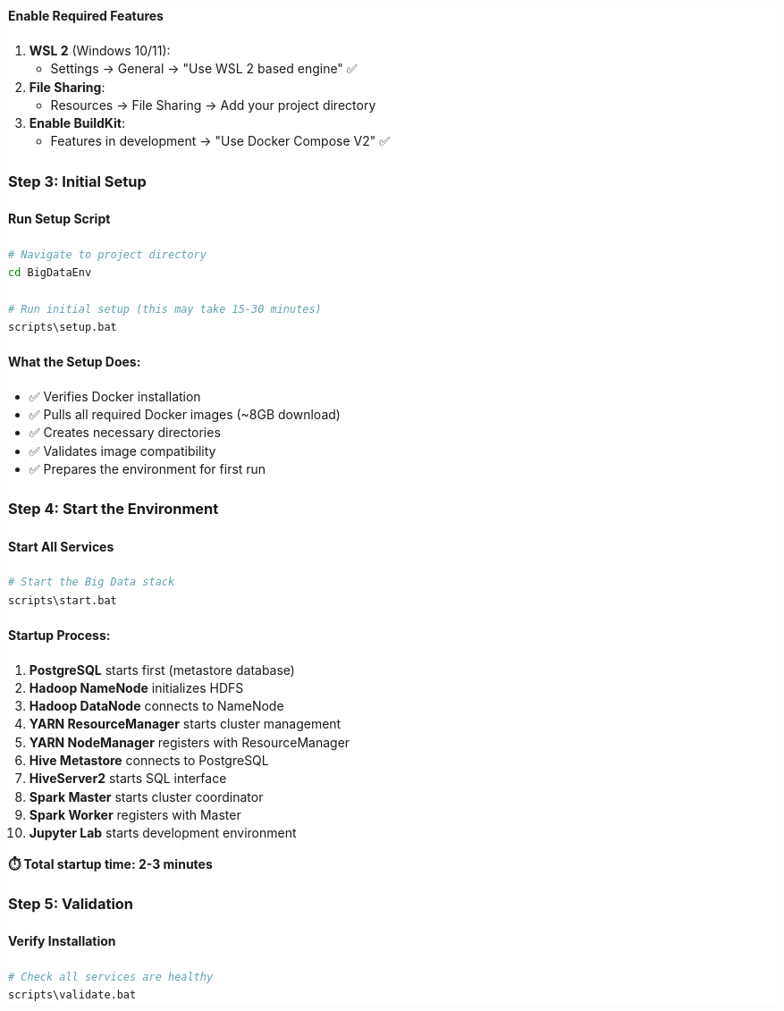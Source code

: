 #### Enable Required Features
1. **WSL 2** (Windows 10/11):
   - Settings → General → "Use WSL 2 based engine" ✅
2. **File Sharing**:
   - Resources → File Sharing → Add your project directory
3. **Enable BuildKit**:
   - Features in development → "Use Docker Compose V2" ✅

### Step 3: Initial Setup

#### Run Setup Script
```bash
# Navigate to project directory
cd BigDataEnv

# Run initial setup (this may take 15-30 minutes)
scripts\setup.bat
```

#### What the Setup Does:
- ✅ Verifies Docker installation
- ✅ Pulls all required Docker images (~8GB download)
- ✅ Creates necessary directories
- ✅ Validates image compatibility
- ✅ Prepares the environment for first run

### Step 4: Start the Environment

#### Start All Services
```bash
# Start the Big Data stack
scripts\start.bat
```

#### Startup Process:
1. **PostgreSQL** starts first (metastore database)
2. **Hadoop NameNode** initializes HDFS
3. **Hadoop DataNode** connects to NameNode
4. **YARN ResourceManager** starts cluster management
5. **YARN NodeManager** registers with ResourceManager
6. **Hive Metastore** connects to PostgreSQL
7. **HiveServer2** starts SQL interface
8. **Spark Master** starts cluster coordinator
9. **Spark Worker** registers with Master
10. **Jupyter Lab** starts development environment

**⏱️ Total startup time: 2-3 minutes**

### Step 5: Validation

#### Verify Installation
```bash
# Check all services are healthy
scripts\validate.bat
```
